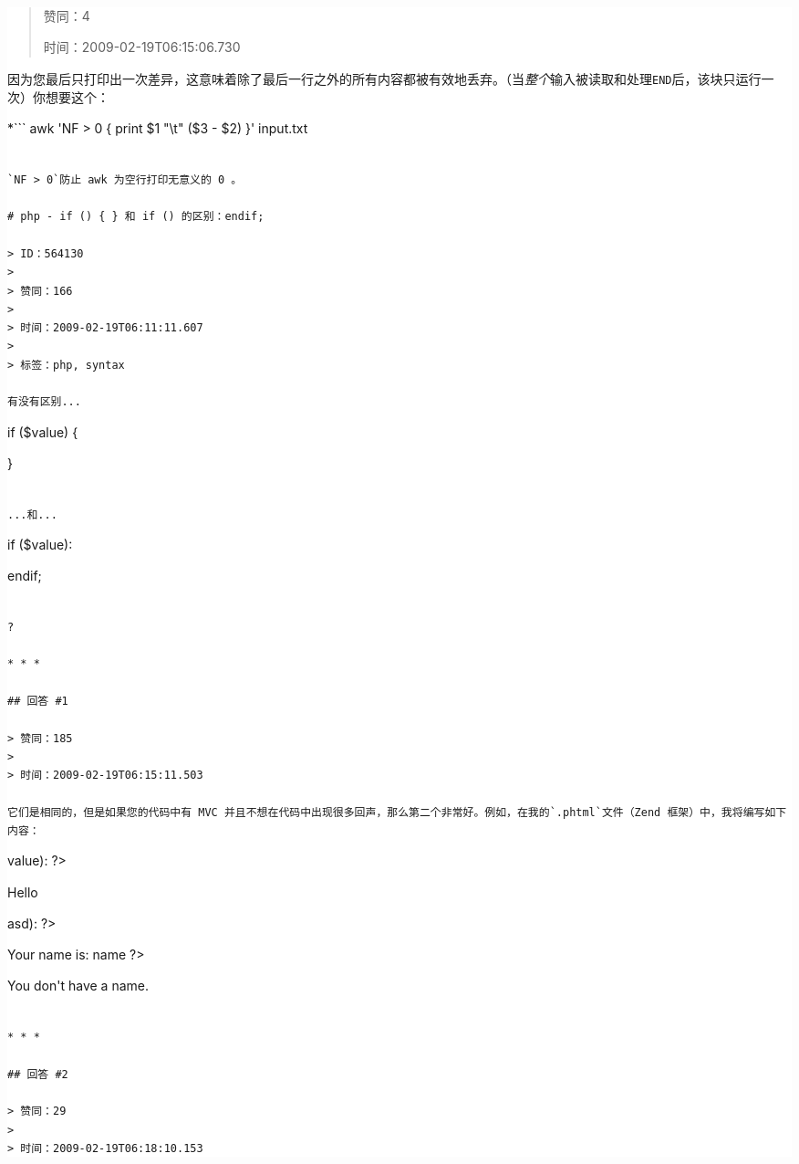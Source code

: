 > 赞同：4
> 
> 时间：2009-02-19T06:15:06.730

因为您最后只打印出一次差异，这意味着除了最后一行之外的所有内容都被有效地丢弃。（当*整个*输入被读取和处理`END`后，该块只运行一次）你想要这个：

 *```
awk 'NF > 0 { print $1 "\t" ($3 - $2) }' input.txt 
```

`NF > 0`防止 awk 为空行打印无意义的 0 。

# php - if () { } 和 if () 的区别：endif;

> ID：564130
> 
> 赞同：166
> 
> 时间：2009-02-19T06:11:11.607
> 
> 标签：php, syntax

有没有区别...

```
if ($value) {

} 
```

...和...

```
if ($value):

endif; 
```

?

* * *

## 回答 #1

> 赞同：185
> 
> 时间：2009-02-19T06:15:11.503

它们是相同的，但是如果您的代码中有 MVC 并且不想在代码中出现很多回声，那么第二个非常好。例如，在我的`.phtml`文件（Zend 框架）中，我将编写如下内容：

```
<?php if($this->value): ?>
Hello
<?php elseif($this->asd): ?>
Your name is: <?= $this->name ?>
<?php else: ?>
You don't have a name.
<?php endif; ?> 
```

* * *

## 回答 #2

> 赞同：29
> 
> 时间：2009-02-19T06:18:10.153
```